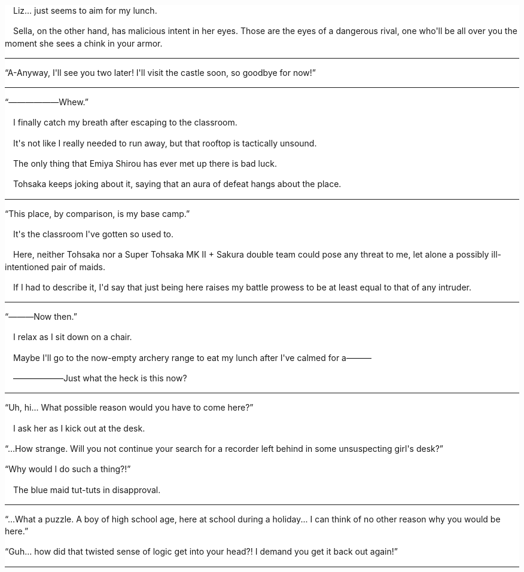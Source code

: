 　Liz... just seems to aim for my lunch.  
  
　Sella, on the other hand, has malicious intent in her eyes. Those are the eyes of a dangerous rival, one who'll be all over you the moment she sees a chink in your armor.  
  
---  
  
“A-Anyway, I'll see you two later! I'll visit the castle soon, so goodbye for now!”  
  
---  
  
“――――――Whew.”  
  
　I finally catch my breath after escaping to the classroom.  
  
　It's not like I really needed to run away, but that rooftop is tactically unsound.  
  
　The only thing that Emiya Shirou has ever met up there is bad luck.  
  
　Tohsaka keeps joking about it, saying that an aura of defeat hangs about the place.  
  
---  
  
“This place, by comparison, is my base camp.”  
  
　It's the classroom I've gotten so used to.  
  
　Here, neither Tohsaka nor a Super Tohsaka MK II + Sakura double team could pose any threat to me, let alone a possibly ill-intentioned pair of maids.  
  
　If I had to describe it, I'd say that just being here raises my battle prowess to be at least equal to that of any intruder.  
  
---  
  
“―――Now then.”  
  
　I relax as I sit down on a chair.  
  
　Maybe I'll go to the now-empty archery range to eat my lunch after I've calmed for a―――  
  
　――――――Just what the heck is this now?  
  
---  
  
“Uh, hi... What possible reason would you have to come here?”  
  
　I ask her as I kick out at the desk.  
  
“...How strange. Will you not continue your search for a recorder left behind in some unsuspecting girl's desk?”  
  
“Why would I do such a thing?!”  
  
　The blue maid tut-tuts in disapproval.  
  
---  
  
“...What a puzzle. A boy of high school age, here at school during a holiday... I can think of no other reason why you would be here.”  
  
“Guh... how did that twisted sense of logic get into your head?! I demand you get it back out again!”  
  
---  